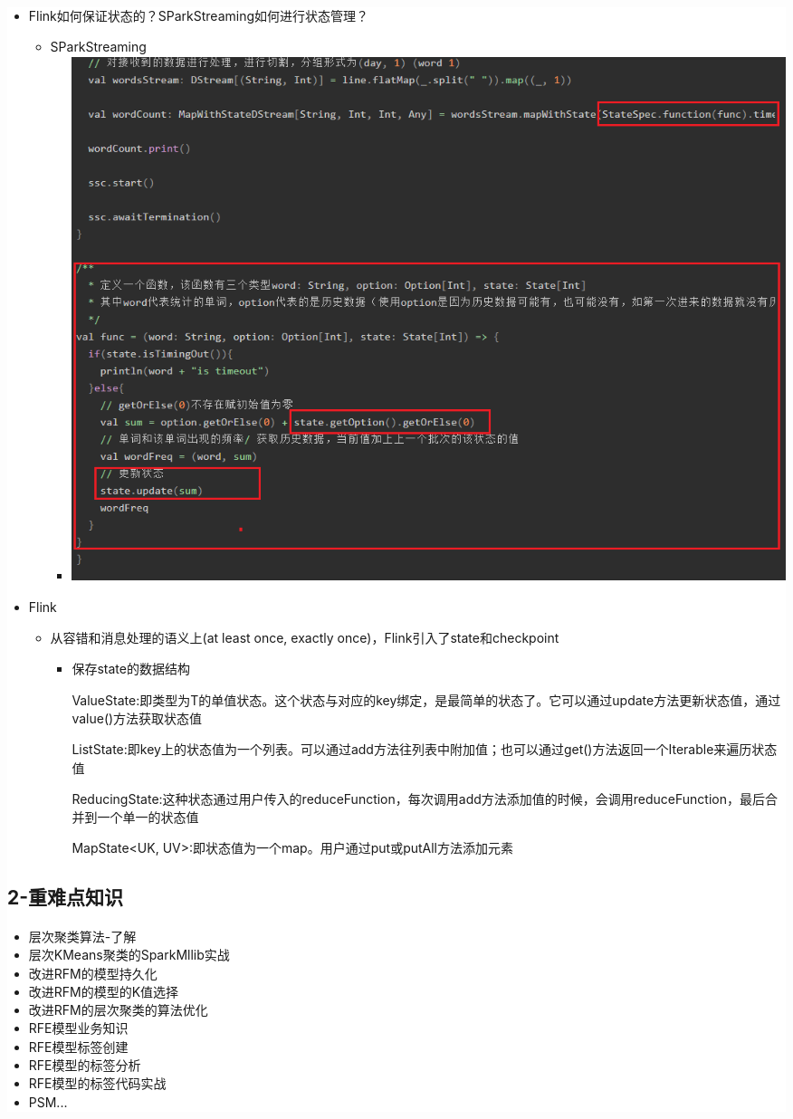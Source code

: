 * Flink如何保证状态的？SParkStreaming如何进行状态管理？

    * SParkStreaming
        * ![image-20200918095516245](11-挖掘类标签RFE.assets/image-20200918095516245.png)
* Flink
    * 从容错和消息处理的语义上(at least once, exactly once)，Flink引入了state和checkpoint
      * 保存state的数据结构
    
        ValueState<T>:即类型为T的单值状态。这个状态与对应的key绑定，是最简单的状态了。它可以通过update方法更新状态值，通过value()方法获取状态值
    
        ListState<T>:即key上的状态值为一个列表。可以通过add方法往列表中附加值；也可以通过get()方法返回一个Iterable<T>来遍历状态值
    
        ReducingState<T>:这种状态通过用户传入的reduceFunction，每次调用add方法添加值的时候，会调用reduceFunction，最后合并到一个单一的状态值
    
        MapState<UK, UV>:即状态值为一个map。用户通过put或putAll方法添加元素

## 2-重难点知识

* 层次聚类算法-了解
* 层次KMeans聚类的SparkMllib实战
* 改进RFM的模型持久化
* 改进RFM的模型的K值选择
* 改进RFM的层次聚类的算法优化
* RFE模型业务知识
* RFE模型标签创建
* RFE模型的标签分析
* RFE模型的标签代码实战
* PSM...
